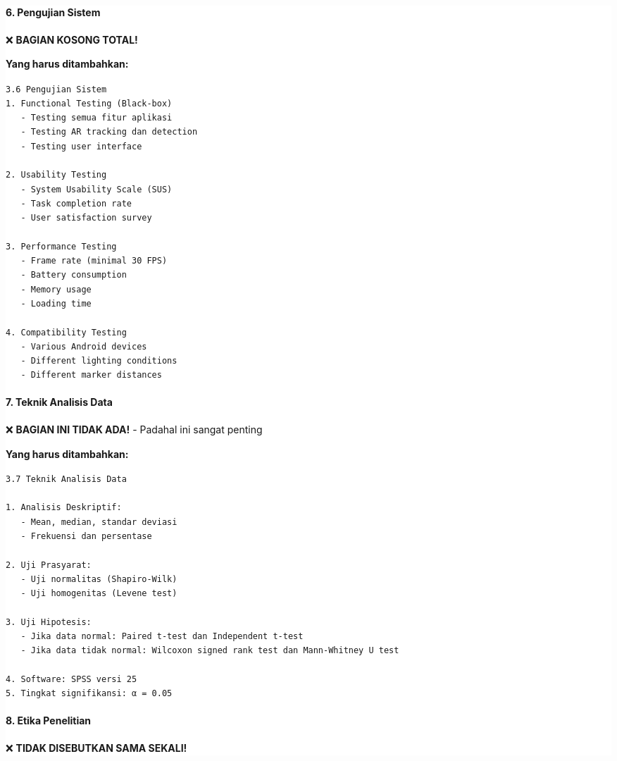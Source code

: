 #### **6. Pengujian Sistem**
❌ **BAGIAN KOSONG TOTAL!**

**Yang harus ditambahkan:**
```
3.6 Pengujian Sistem
1. Functional Testing (Black-box)
   - Testing semua fitur aplikasi
   - Testing AR tracking dan detection
   - Testing user interface

2. Usability Testing
   - System Usability Scale (SUS)
   - Task completion rate
   - User satisfaction survey

3. Performance Testing
   - Frame rate (minimal 30 FPS)
   - Battery consumption
   - Memory usage
   - Loading time

4. Compatibility Testing
   - Various Android devices
   - Different lighting conditions
   - Different marker distances
```

#### **7. Teknik Analisis Data**
❌ **BAGIAN INI TIDAK ADA!** - Padahal ini sangat penting

**Yang harus ditambahkan:**
```
3.7 Teknik Analisis Data

1. Analisis Deskriptif:
   - Mean, median, standar deviasi
   - Frekuensi dan persentase

2. Uji Prasyarat:
   - Uji normalitas (Shapiro-Wilk)
   - Uji homogenitas (Levene test)

3. Uji Hipotesis:
   - Jika data normal: Paired t-test dan Independent t-test
   - Jika data tidak normal: Wilcoxon signed rank test dan Mann-Whitney U test

4. Software: SPSS versi 25
5. Tingkat signifikansi: α = 0.05
```

#### **8. Etika Penelitian**
❌ **TIDAK DISEBUTKAN SAMA SEKALI!**
